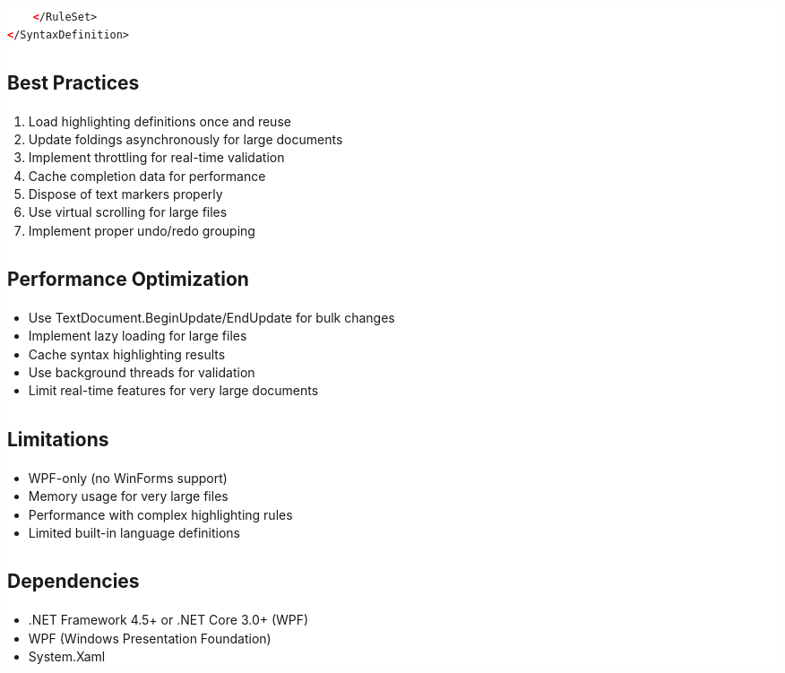 ```xml
    </RuleSet>
</SyntaxDefinition>
```

## Best Practices
1. Load highlighting definitions once and reuse
2. Update foldings asynchronously for large documents
3. Implement throttling for real-time validation
4. Cache completion data for performance
5. Dispose of text markers properly
6. Use virtual scrolling for large files
7. Implement proper undo/redo grouping

## Performance Optimization
- Use TextDocument.BeginUpdate/EndUpdate for bulk changes
- Implement lazy loading for large files
- Cache syntax highlighting results
- Use background threads for validation
- Limit real-time features for very large documents

## Limitations
- WPF-only (no WinForms support)
- Memory usage for very large files
- Performance with complex highlighting rules
- Limited built-in language definitions

## Dependencies
- .NET Framework 4.5+ or .NET Core 3.0+ (WPF)
- WPF (Windows Presentation Foundation)
- System.Xaml